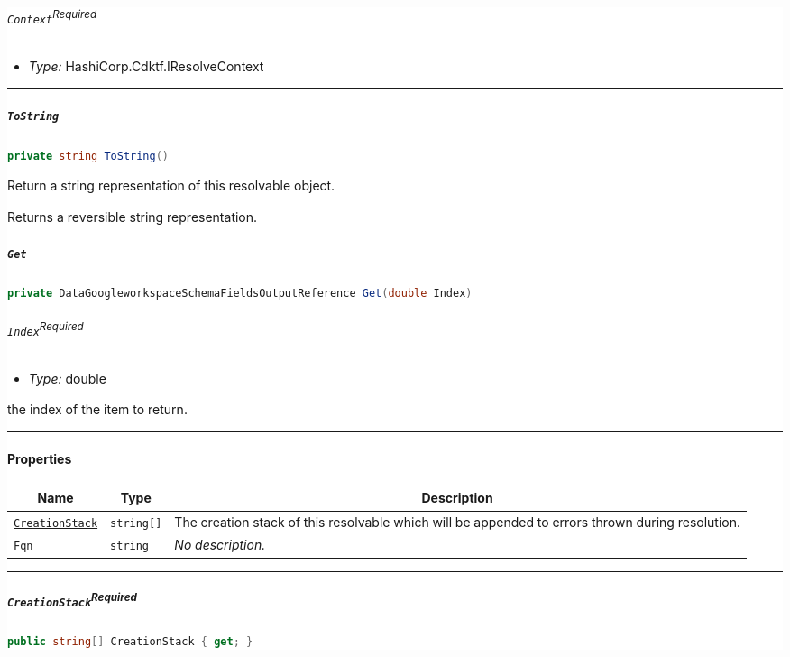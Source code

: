 ###### `Context`<sup>Required</sup> <a name="Context" id="@cdktf/provider-googleworkspace.dataGoogleworkspaceSchema.DataGoogleworkspaceSchemaFieldsList.resolve.parameter._context"></a>

- *Type:* HashiCorp.Cdktf.IResolveContext

---

##### `ToString` <a name="ToString" id="@cdktf/provider-googleworkspace.dataGoogleworkspaceSchema.DataGoogleworkspaceSchemaFieldsList.toString"></a>

```csharp
private string ToString()
```

Return a string representation of this resolvable object.

Returns a reversible string representation.

##### `Get` <a name="Get" id="@cdktf/provider-googleworkspace.dataGoogleworkspaceSchema.DataGoogleworkspaceSchemaFieldsList.get"></a>

```csharp
private DataGoogleworkspaceSchemaFieldsOutputReference Get(double Index)
```

###### `Index`<sup>Required</sup> <a name="Index" id="@cdktf/provider-googleworkspace.dataGoogleworkspaceSchema.DataGoogleworkspaceSchemaFieldsList.get.parameter.index"></a>

- *Type:* double

the index of the item to return.

---


#### Properties <a name="Properties" id="Properties"></a>

| **Name** | **Type** | **Description** |
| --- | --- | --- |
| <code><a href="#@cdktf/provider-googleworkspace.dataGoogleworkspaceSchema.DataGoogleworkspaceSchemaFieldsList.property.creationStack">CreationStack</a></code> | <code>string[]</code> | The creation stack of this resolvable which will be appended to errors thrown during resolution. |
| <code><a href="#@cdktf/provider-googleworkspace.dataGoogleworkspaceSchema.DataGoogleworkspaceSchemaFieldsList.property.fqn">Fqn</a></code> | <code>string</code> | *No description.* |

---

##### `CreationStack`<sup>Required</sup> <a name="CreationStack" id="@cdktf/provider-googleworkspace.dataGoogleworkspaceSchema.DataGoogleworkspaceSchemaFieldsList.property.creationStack"></a>

```csharp
public string[] CreationStack { get; }
```
